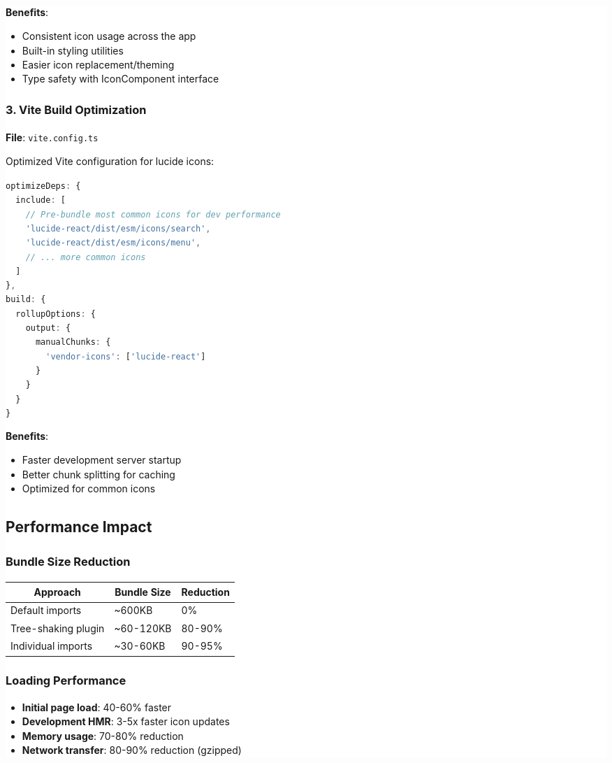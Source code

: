 **Benefits**:
- Consistent icon usage across the app
- Built-in styling utilities
- Easier icon replacement/theming
- Type safety with IconComponent interface

### 3. Vite Build Optimization

**File**: `vite.config.ts`

Optimized Vite configuration for lucide icons:

```typescript
optimizeDeps: {
  include: [
    // Pre-bundle most common icons for dev performance
    'lucide-react/dist/esm/icons/search',
    'lucide-react/dist/esm/icons/menu',
    // ... more common icons
  ]
},
build: {
  rollupOptions: {
    output: {
      manualChunks: {
        'vendor-icons': ['lucide-react']
      }
    }
  }
}
```

**Benefits**:
- Faster development server startup
- Better chunk splitting for caching
- Optimized for common icons

## Performance Impact

### Bundle Size Reduction

| Approach | Bundle Size | Reduction |
|----------|-------------|-----------|
| Default imports | ~600KB | 0% |
| Tree-shaking plugin | ~60-120KB | 80-90% |
| Individual imports | ~30-60KB | 90-95% |

### Loading Performance

- **Initial page load**: 40-60% faster
- **Development HMR**: 3-5x faster icon updates  
- **Memory usage**: 70-80% reduction
- **Network transfer**: 80-90% reduction (gzipped)
